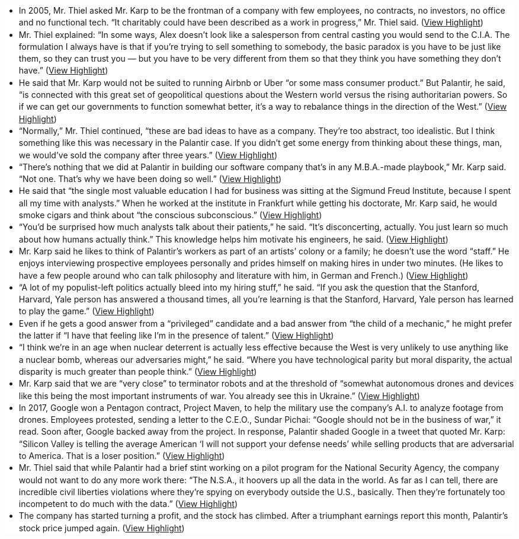- In 2005, Mr. Thiel asked Mr. Karp to be the frontman of a company with few employees, no contracts, no investors, no office and no functional tech. “It charitably could have been described as a work in progress,” Mr. Thiel said. ([View Highlight](https://read.readwise.io/read/01j6qkrzn7w74m3p85v7s4agva))
- Mr. Thiel explained: “In some ways, Alex doesn’t look like a salesperson from central casting you would send to the C.I.A. The formulation I always have is that if you’re trying to sell something to somebody, the basic paradox is you have to be just like them, so they can trust you — but you have to be very different from them so that they think you have something they don’t have.” ([View Highlight](https://read.readwise.io/read/01j6qkt75swaprknj9tz48p7e7))
- He said that Mr. Karp would not be suited to running Airbnb or Uber “or some mass consumer product.” But Palantir, he said, “is connected with this great set of geopolitical questions about the Western world versus the rising authoritarian powers. So if we can get our governments to function somewhat better, it’s a way to rebalance things in the direction of the West.” ([View Highlight](https://read.readwise.io/read/01j6qkttsb7thp6rxvec1vrqpz))
- “Normally,” Mr. Thiel continued, “these are bad ideas to have as a company. They’re too abstract, too idealistic. But I think something like this was necessary in the Palantir case. If you didn’t get some energy from thinking about these things, man, we would’ve sold the company after three years.” ([View Highlight](https://read.readwise.io/read/01j6qkv5khzjden84n6xpz2wrz))
- “There’s nothing that we did at Palantir in building our software company that’s in any M.B.A.-made playbook,” Mr. Karp said. “Not one. That’s why we have been doing so well.” ([View Highlight](https://read.readwise.io/read/01j6qkwpy2ebk86y42p6002n6g))
- He said that “the single most valuable education I had for business was sitting at the Sigmund Freud Institute, because I spent all my time with analysts.” When he worked at the institute in Frankfurt while getting his doctorate, Mr. Karp said, he would smoke cigars and think about “the conscious subconscious.” ([View Highlight](https://read.readwise.io/read/01j6qkwybjd21jmcg5e0qv5m94))
- “You’d be surprised how much analysts talk about their patients,” he said. “It’s disconcerting, actually. You just learn so much about how humans actually think.” This knowledge helps him motivate his engineers, he said. ([View Highlight](https://read.readwise.io/read/01j6qkxcsrhd9gh56pwscwptrx))
- Mr. Karp said he likes to think of Palantir’s workers as part of an artists’ colony or a family; he doesn’t use the word “staff.” He enjoys interviewing prospective employees personally and prides himself on making hires in under two minutes. (He likes to have a few people around who can talk philosophy and literature with him, in German and French.) ([View Highlight](https://read.readwise.io/read/01j6qkxwaqbnqyj1g4ntbq4f06))
- “A lot of my populist-left politics actually bleed into my hiring stuff,” he said. “If you ask the question that the Stanford, Harvard, Yale person has answered a thousand times, all you’re learning is that the Stanford, Harvard, Yale person has learned to play the game.” ([View Highlight](https://read.readwise.io/read/01j6qky0gw46whzr7x3hr0w0k5))
- Even if he gets a good answer from a “privileged” candidate and a bad answer from “the child of a mechanic,” he might prefer the latter if “I have that feeling like I’m in the presence of talent.” ([View Highlight](https://read.readwise.io/read/01j6qkyfbgk5p4vndtnr60zaba))
- “I think we’re in an age when nuclear deterrent is actually less effective because the West is very unlikely to use anything like a nuclear bomb, whereas our adversaries might,” he said. “Where you have technological parity but moral disparity, the actual disparity is much greater than people think.” ([View Highlight](https://read.readwise.io/read/01j6qkz9yrr3s963q2exbe57t1))
- Mr. Karp said that we are “very close” to terminator robots and at the threshold of “somewhat autonomous drones and devices like this being the most important instruments of war. You already see this in Ukraine.” ([View Highlight](https://read.readwise.io/read/01j6qkzjq2har81xh8h0mapdwc))
- In 2017, Google won a Pentagon contract, Project Maven, to help the military use the company’s A.I. to analyze footage from drones. Employees protested, sending a letter to the C.E.O., Sundar Pichai: “Google should not be in the business of war,” it read. Soon after, Google backed away from the project.
  In response, Palantir shaded Google in a tweet that quoted Mr. Karp: “Silicon Valley is telling the average American ‘I will not support your defense needs’ while selling products that are adversarial to America. That is a loser position.” ([View Highlight](https://read.readwise.io/read/01j6qm1nyqfqgkzwhw86fsm235))
- Mr. Thiel said that while Palantir had a brief stint working on a pilot program for the National Security Agency, the company would not want to do any more work there: “The N.S.A., it hoovers up all the data in the world. As far as I can tell, there are incredible civil liberties violations where they’re spying on everybody outside the U.S., basically. Then they’re fortunately too incompetent to do much with the data.” ([View Highlight](https://read.readwise.io/read/01j6qm94ab56eytb0zhz6zk49q))
- The company has started turning a profit, and the stock has climbed. After a triumphant earnings report this month, Palantir’s stock price jumped again. ([View Highlight](https://read.readwise.io/read/01j6qm9egegdfxnprv3vdvz23d))